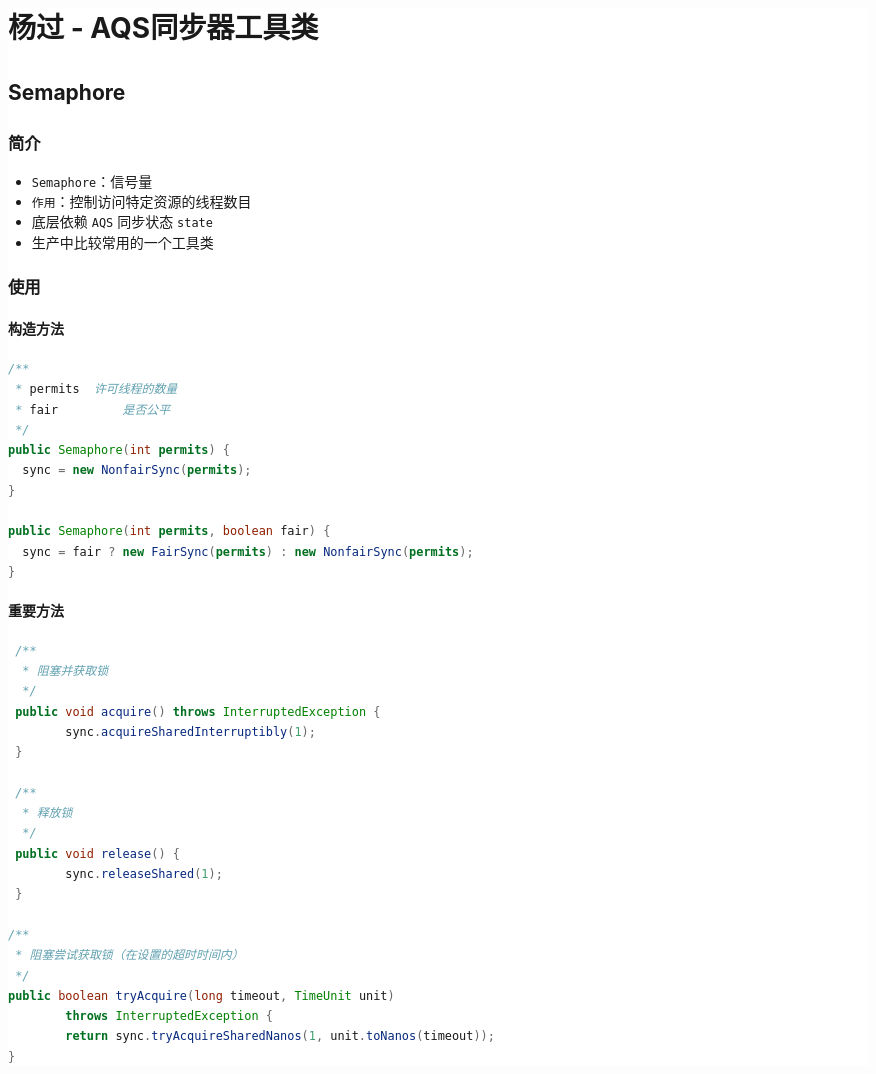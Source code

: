 # 杨过 - AQS同步器工具类

## Semaphore 

### 简介

- `Semaphore`：信号量
- `作用`：控制访问特定资源的线程数目
- 底层依赖 `AQS` 同步状态 `state` 
- 生产中比较常用的一个工具类

### 使用

#### 构造方法

```java
/**
 * permits 	许可线程的数量
 * fair			是否公平
 */
public Semaphore(int permits) {
  sync = new NonfairSync(permits);
}

public Semaphore(int permits, boolean fair) {
  sync = fair ? new FairSync(permits) : new NonfairSync(permits);
}
```

#### 重要方法

```java
 /**
  * 阻塞并获取锁
  */
 public void acquire() throws InterruptedException {
        sync.acquireSharedInterruptibly(1);
 }

 /**
  * 释放锁
  */
 public void release() {
        sync.releaseShared(1);
 }

/**
 * 阻塞尝试获取锁（在设置的超时时间内）
 */ 
public boolean tryAcquire(long timeout, TimeUnit unit)
        throws InterruptedException {
        return sync.tryAcquireSharedNanos(1, unit.toNanos(timeout));
}
```
